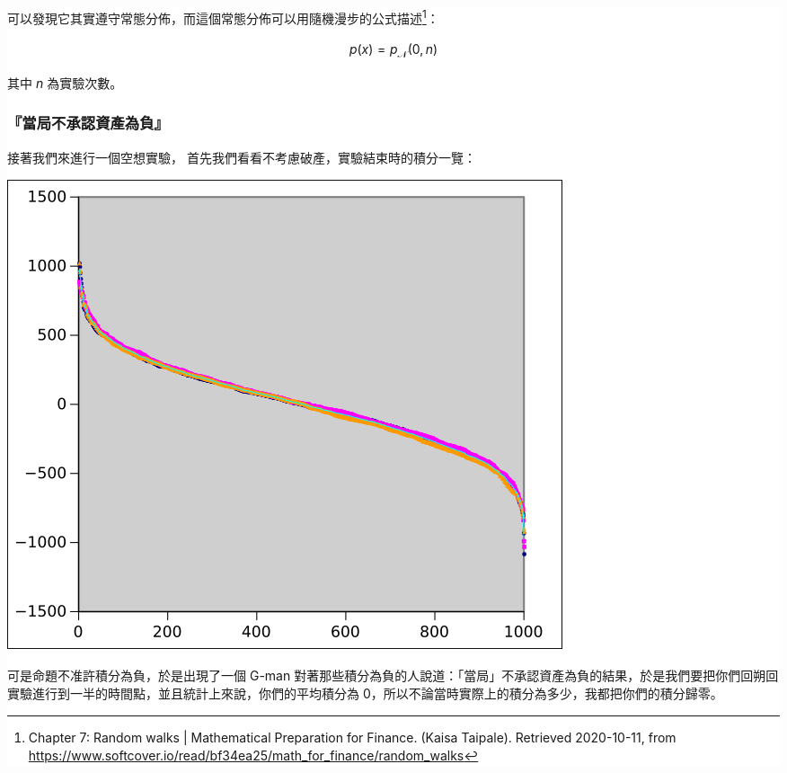 可以發現它其實遵守常態分佈，而這個常態分佈可以用隨機漫步的公式描述[^random_walks]：

$$
p(x) = p_\mathcal{N}(0,n)
$$

其中 $n$ 為實驗次數。

### 『當局不承認資產為負』

接著我們來進行一個空想實驗，
首先我們看看不考慮破產，實驗結束時的積分一覽：

![](./img/09_wacky_1.png)

可是命題不准許積分為負，於是出現了一個 G-man 對著那些積分為負的人說道：「當局」不承認資產為負的結果，於是我們要把你們回朔回實驗進行到一半的時間點，並且統計上來說，你們的平均積分為 0，所以不論當時實際上的積分為多少，我都把你們的積分歸零。


[^facebook]: 《一堂物理課，了解貧富差距的根源》. (Liou YanTing). Retrieved 2020-10-11, from https://www.facebook.com/permalink.php?story_fbid=3403616276360627&id=100001368650813
[^power-point]: Retrieved 2020-10-11, from  https://onedrive.live.com/view.aspx?resid=CBFF5A71EA6FC91A!22293&ithint=file%2cpptx&authkey=!AOzyBQOwUjEUGFo
[^random_walks]: Chapter 7: Random walks | Mathematical Preparation for Finance. (Kaisa Taipale). Retrieved 2020-10-11, from https://www.softcover.io/read/bf34ea25/math_for_finance/random_walks
[^post]: 房间内有 100 人，每人有 100 块，每分钟随机给另一个人 1 块，最后这个房间内的财富分布怎样？ - 知乎, Retrieved 2020-10-11, from https://www.zhihu.com/question/62250384/answer/256130999